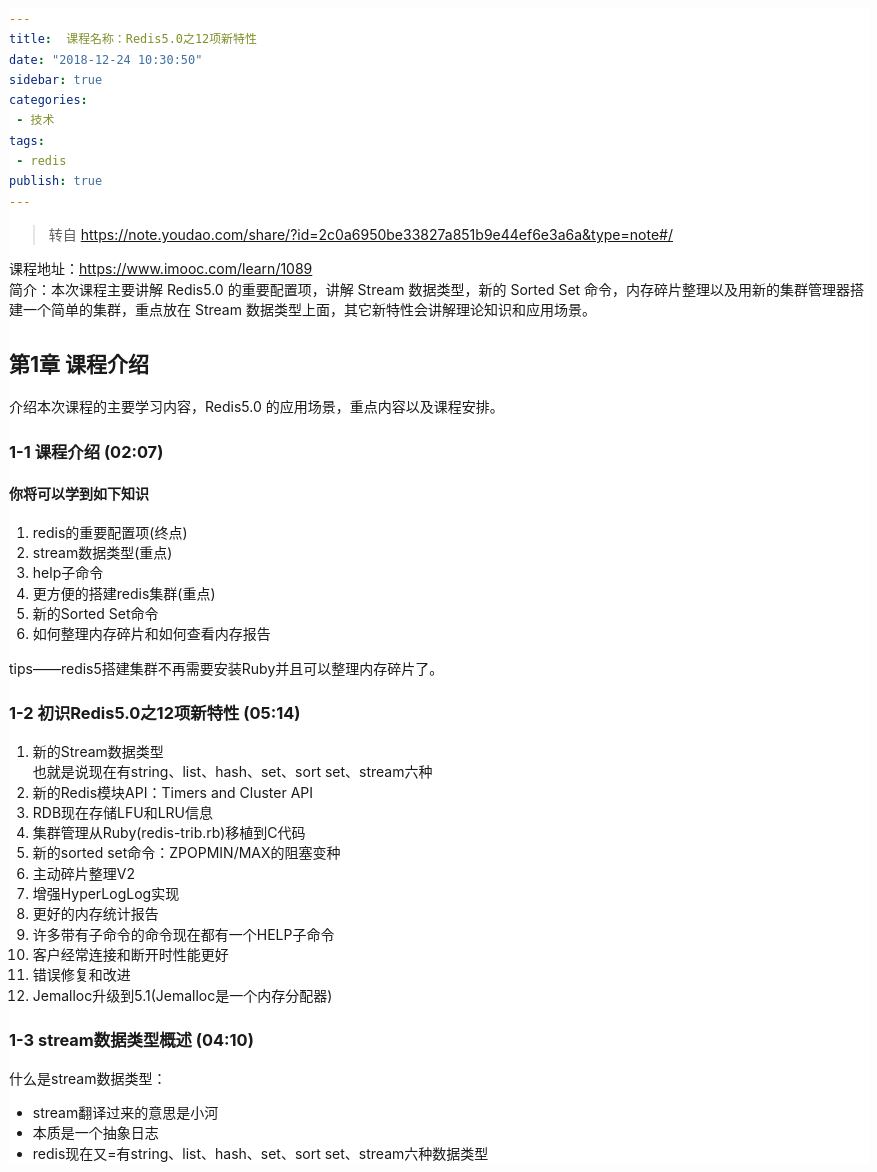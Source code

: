```yaml
---
title:  课程名称：Redis5.0之12项新特性  
date: "2018-12-24 10:30:50"
sidebar: true
categories:
 - 技术
tags:
 - redis
publish: true
---
```



> 转自 https://note.youdao.com/share/?id=2c0a6950be33827a851b9e44ef6e3a6a&type=note#/


课程地址：https://www.imooc.com/learn/1089  
简介：本次课程主要讲解 Redis5.0 的重要配置项，讲解 Stream 数据类型，新的 Sorted Set 命令，内存碎片整理以及用新的集群管理器搭建一个简单的集群，重点放在 Stream 数据类型上面，其它新特性会讲解理论知识和应用场景。  

## 第1章 课程介绍
介绍本次课程的主要学习内容，Redis5.0 的应用场景，重点内容以及课程安排。
### 1-1 课程介绍 (02:07)
#### 你将可以学到如下知识
1. redis的重要配置项(终点)
2. stream数据类型(重点)
3. help子命令
4. 更方便的搭建redis集群(重点)
5. 新的Sorted Set命令
6. 如何整理内存碎片和如何查看内存报告

tips——redis5搭建集群不再需要安装Ruby并且可以整理内存碎片了。
### 1-2 初识Redis5.0之12项新特性 (05:14)
1. 新的Stream数据类型  
    也就是说现在有string、list、hash、set、sort set、stream六种
2. 新的Redis模块API：Timers and Cluster API
3. RDB现在存储LFU和LRU信息
4. 集群管理从Ruby(redis-trib.rb)移植到C代码
5. 新的sorted set命令：ZPOPMIN/MAX的阻塞变种
6. 主动碎片整理V2
7. 增强HyperLogLog实现
8. 更好的内存统计报告
9. 许多带有子命令的命令现在都有一个HELP子命令
10. 客户经常连接和断开时性能更好
11. 错误修复和改进
12. Jemalloc升级到5.1(Jemalloc是一个内存分配器)

### 1-3 stream数据类型概述 (04:10)
什么是stream数据类型：
- stream翻译过来的意思是小河
- 本质是一个抽象日志
- redis现在又=有string、list、hash、set、sort set、stream六种数据类型
